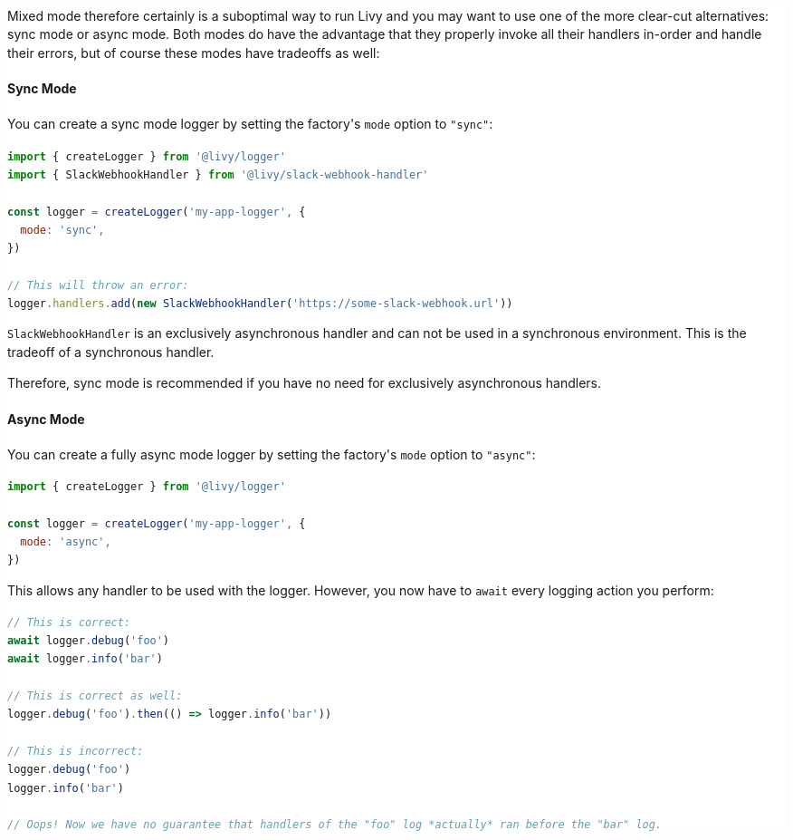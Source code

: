 Mixed mode therefore certainly is a suboptimal way to run Livy and you may want to use one of the more clear-cut alternatives: sync mode or async mode. Both modes do have the advantage that they properly invoke all their handlers in-order and handle their errors, but of course these modes have tradeoffs as well:

#### Sync Mode

You can create a sync mode logger by setting the factory's `mode` option to `"sync"`:

```js
import { createLogger } from '@livy/logger'
import { SlackWebhookHandler } from '@livy/slack-webhook-handler'

const logger = createLogger('my-app-logger', {
  mode: 'sync',
})

// This will throw an error:
logger.handlers.add(new SlackWebhookHandler('https://some-slack-webhook.url'))
```

`SlackWebhookHandler` is an exclusively asynchronous handler and can not be used in a synchronous environment. This is the tradeoff of a synchronous handler.

Therefore, sync mode is recommended if you have no need for exclusively asynchronous handlers.

#### Async Mode

You can create a fully async mode logger by setting the factory's `mode` option to `"async"`:

```js
import { createLogger } from '@livy/logger'

const logger = createLogger('my-app-logger', {
  mode: 'async',
})
```

This allows any handler to be used with the logger. However, you now have to `await` every logging action you perform:

```js
// This is correct:
await logger.debug('foo')
await logger.info('bar')

// This is correct as well:
logger.debug('foo').then(() => logger.info('bar'))

// This is incorrect:
logger.debug('foo')
logger.info('bar')

// Oops! Now we have no guarantee that handlers of the "foo" log *actually* ran before the "bar" log.
```
